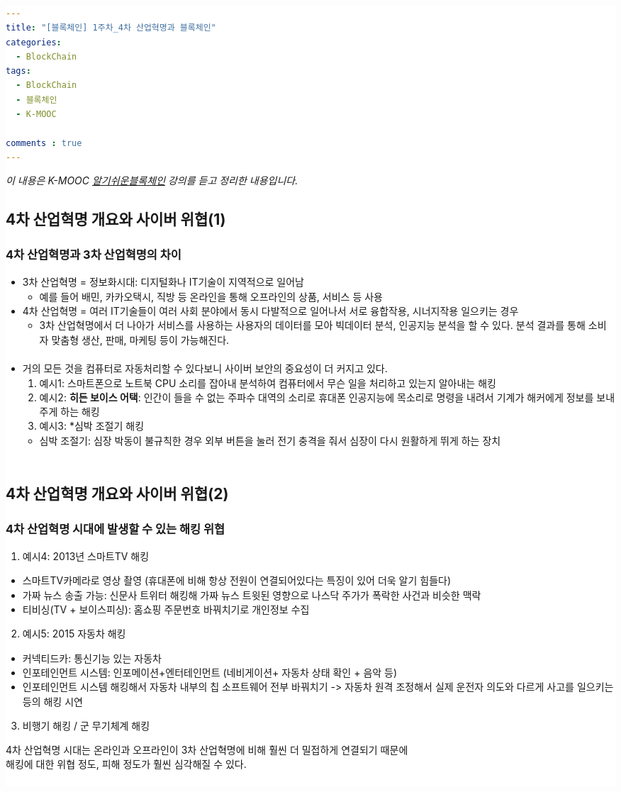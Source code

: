 ```yaml
---
title: "[블록체인] 1주차_4차 산업혁명과 블록체인"
categories:
  - BlockChain
tags:
  - BlockChain
  - 블록체인
  - K-MOOC

comments : true
---
```

*이 내용은 K-MOOC [알기쉬운블록체인] 강의를 듣고 정리한 내용입니다.*
<br>

## 4차 산업혁명 개요와 사이버 위협(1)
### 4차 산업혁명과 3차 산업혁명의 차이
- 3차 산업혁명 = 정보화시대: 디지털화나 IT기술이 지역적으로 일어남
  - 예를 들어 배민, 카카오택시, 직방 등 온라인을 통해 오프라인의 상품, 서비스 등 사용
- 4차 산업혁명 = 여러 IT기술들이 여러 사회 분야에서 동시 다발적으로 일어나서 서로 융합작용, 시너지작용 일으키는 경우
  - 3차 산업혁명에서 더 나아가 서비스를 사용하는 사용자의 데이터를 모아 빅데이터 분석, 인공지능 분석을 할 수 있다. 분석 결과를 통해 소비자 맞춤형 생산, 판매, 마케팅 등이 가능해진다.
  <br>
- 거의 모든 것을 컴퓨터로 자동처리할 수 있다보니 사이버 보안의 중요성이 더 커지고 있다.
  1. 예시1: 스마트폰으로 노트북 CPU 소리를 잡아내 분석하여 컴퓨터에서 무슨 일을 처리하고 있는지 알아내는 해킹
  2. 예시2: <strong>히든 보이스 어택</strong>: 인간이 들을 수 없는 주파수 대역의 소리로 휴대폰 인공지능에 목소리로 명령을 내려서 기계가 해커에게 정보를 보내주게 하는 해킹
  3. 예시3: *심박 조절기 해킹
    * 심박 조절기: 심장 박동이 불규칙한 경우 외부 버튼을 눌러 전기 충격을 줘서 심장이 다시 원활하게 뛰게 하는 장치 
<br><br>

## 4차 산업혁명 개요와 사이버 위협(2)
### 4차 산업혁명 시대에 발생할 수 있는 해킹 위협
1. 예시4: 2013년 스마트TV 해킹
  - 스마트TV카메라로 영상 촬영 (휴대폰에 비해 항상 전원이 연결되어있다는 특징이 있어 더욱 알기 힘들다)
  - 가짜 뉴스 송출 가능: 신문사 트위터 해킹해 가짜 뉴스 트윗된 영향으로 나스닥 주가가 폭락한 사건과 비슷한 맥락
  - 티비싱(TV + 보이스피싱): 홈쇼핑 주문번호 바꿔치기로 개인정보 수집<br>

2. 예시5: 2015 자동차 해킹
  - 커넥티드카: 통신기능 있는 자동차
  - 인포테인먼트 시스템: 인포메이션+엔터테인먼트 (네비게이션+ 자동차 상태 확인 + 음악 등)
  - 인포테인먼트 시스템 해킹해서 자동차 내부의 칩 소프트웨어 전부 바꿔치기 -> 자동차 원격 조정해서 실제 운전자 의도와 다르게 사고를 일으키는 등의 해킹 시연<br>
  
3. 비행기 해킹 / 군 무기체계 해킹<br>

4차 산업혁명 시대는 온라인과 오프라인이 3차 산업혁명에 비해 훨씬 더 밀접하게 연결되기 때문에  
해킹에 대한 위협 정도, 피해 정도가 훨씬 심각해질 수 있다.
<br><br>


[알기쉬운블록체인]: http://www.kmooc.kr/courses/course-v1:SJCU+SJCU01+2019_2/courseware/145ba5714d1246c1b65fe1b081d52db0/e1af1659e74343579fe5727acdfcfbc7/?child=last